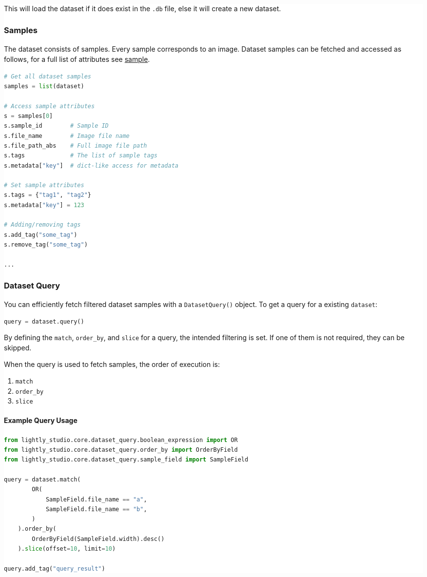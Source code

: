This will load the dataset if it does exist in the `.db` file, else it will create a new dataset.

### Samples

The dataset consists of samples. Every sample corresponds to an image.
Dataset samples can be fetched and accessed as follows,
for a full list of attributes see [sample](src/lightly_studio/core/sample.py).

```py
# Get all dataset samples
samples = list(dataset)

# Access sample attributes
s = samples[0]
s.sample_id        # Sample ID
s.file_name        # Image file name
s.file_path_abs    # Full image file path
s.tags             # The list of sample tags
s.metadata["key"]  # dict-like access for metadata

# Set sample attributes
s.tags = {"tag1", "tag2"}
s.metadata["key"] = 123

# Adding/removing tags
s.add_tag("some_tag")
s.remove_tag("some_tag")

...
```

### Dataset Query

You can efficiently fetch filtered dataset samples with a `DatasetQuery()` object. To get a query for a existing `dataset`:

```py
query = dataset.query()
```

By defining the `match`, `order_by`, and `slice` for a query, the intended filtering is set. If one of them is not required, they can be skipped.

When the query is used to fetch samples, the order of execution is:

1. `match`
2. `order_by`
3. `slice`

#### Example Query Usage

```py
from lightly_studio.core.dataset_query.boolean_expression import OR
from lightly_studio.core.dataset_query.order_by import OrderByField
from lightly_studio.core.dataset_query.sample_field import SampleField

query = dataset.match(
        OR(
            SampleField.file_name == "a",
            SampleField.file_name == "b",
        )
    ).order_by(
        OrderByField(SampleField.width).desc()
    ).slice(offset=10, limit=10)

query.add_tag("query_result")

```